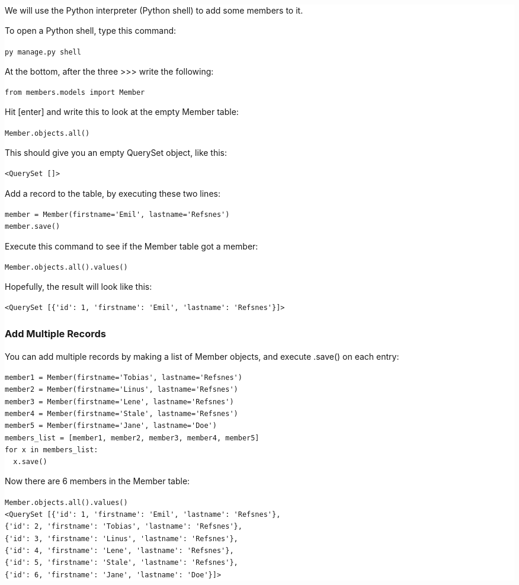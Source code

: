 We will use the Python interpreter (Python shell) to add some members to it.

To open a Python shell, type this command:

    py manage.py shell

At the bottom, after the three >>> write the following:

    from members.models import Member

Hit [enter] and write this to look at the empty Member table:

    Member.objects.all()

This should give you an empty QuerySet object, like this:

    <QuerySet []>

Add a record to the table, by executing these two lines:

    member = Member(firstname='Emil', lastname='Refsnes')
    member.save()

Execute this command to see if the Member table got a member:

    Member.objects.all().values()

Hopefully, the result will look like this:

    <QuerySet [{'id': 1, 'firstname': 'Emil', 'lastname': 'Refsnes'}]>

### Add Multiple Records

You can add multiple records by making a list of Member objects, and execute .save() on each entry:

    member1 = Member(firstname='Tobias', lastname='Refsnes')
    member2 = Member(firstname='Linus', lastname='Refsnes')
    member3 = Member(firstname='Lene', lastname='Refsnes')
    member4 = Member(firstname='Stale', lastname='Refsnes')
    member5 = Member(firstname='Jane', lastname='Doe')
    members_list = [member1, member2, member3, member4, member5]
    for x in members_list:
      x.save()

Now there are 6 members in the Member table:

    Member.objects.all().values()
    <QuerySet [{'id': 1, 'firstname': 'Emil', 'lastname': 'Refsnes'},
    {'id': 2, 'firstname': 'Tobias', 'lastname': 'Refsnes'},
    {'id': 3, 'firstname': 'Linus', 'lastname': 'Refsnes'},
    {'id': 4, 'firstname': 'Lene', 'lastname': 'Refsnes'},
    {'id': 5, 'firstname': 'Stale', 'lastname': 'Refsnes'},
    {'id': 6, 'firstname': 'Jane', 'lastname': 'Doe'}]>
